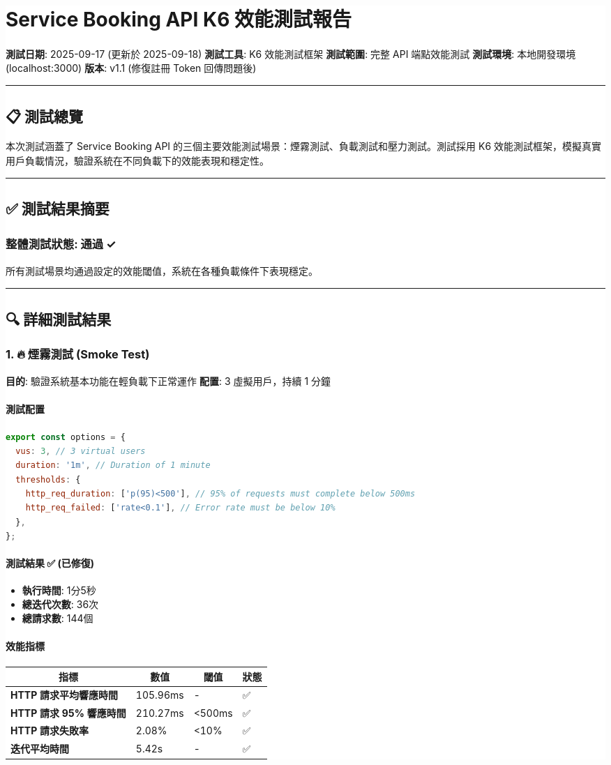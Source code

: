 # Service Booking API K6 效能測試報告

**測試日期**: 2025-09-17 (更新於 2025-09-18)
**測試工具**: K6 效能測試框架
**測試範圍**: 完整 API 端點效能測試
**測試環境**: 本地開發環境 (localhost:3000)
**版本**: v1.1 (修復註冊 Token 回傳問題後)

---

## 📋 測試總覽

本次測試涵蓋了 Service Booking API 的三個主要效能測試場景：煙霧測試、負載測試和壓力測試。測試採用 K6 效能測試框架，模擬真實用戶負載情況，驗證系統在不同負載下的效能表現和穩定性。

---

## ✅ 測試結果摘要

### 整體測試狀態: **通過** ✓

所有測試場景均通過設定的效能閾值，系統在各種負載條件下表現穩定。

---

## 🔍 詳細測試結果

### 1. 🔥 煙霧測試 (Smoke Test)
**目的**: 驗證系統基本功能在輕負載下正常運作
**配置**: 3 虛擬用戶，持續 1 分鐘

#### 測試配置
```javascript
export const options = {
  vus: 3, // 3 virtual users
  duration: '1m', // Duration of 1 minute
  thresholds: {
    http_req_duration: ['p(95)<500'], // 95% of requests must complete below 500ms
    http_req_failed: ['rate<0.1'], // Error rate must be below 10%
  },
};
```

#### 測試結果 ✅ (已修復)
- **執行時間**: 1分5秒
- **總迭代次數**: 36次
- **總請求數**: 144個

#### 效能指標
| 指標 | 數值 | 閾值 | 狀態 |
|------|------|------|------|
| **HTTP 請求平均響應時間** | 105.96ms | - | ✅ |
| **HTTP 請求 95% 響應時間** | 210.27ms | <500ms | ✅ |
| **HTTP 請求失敗率** | 2.08% | <10% | ✅ |
| **迭代平均時間** | 5.42s | - | ✅ |
